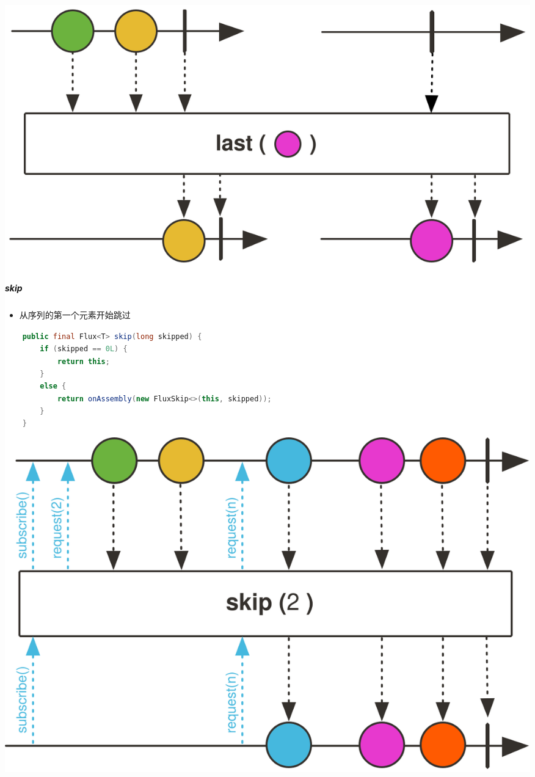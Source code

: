 ![](svg/lastWithDefault.svg)

##### skip
- 从序列的第一个元素开始跳过
```java
	public final Flux<T> skip(long skipped) {
		if (skipped == 0L) {
			return this;
		}
		else {
			return onAssembly(new FluxSkip<>(this, skipped));
		}
	}
```
![](svg/skip.svg)